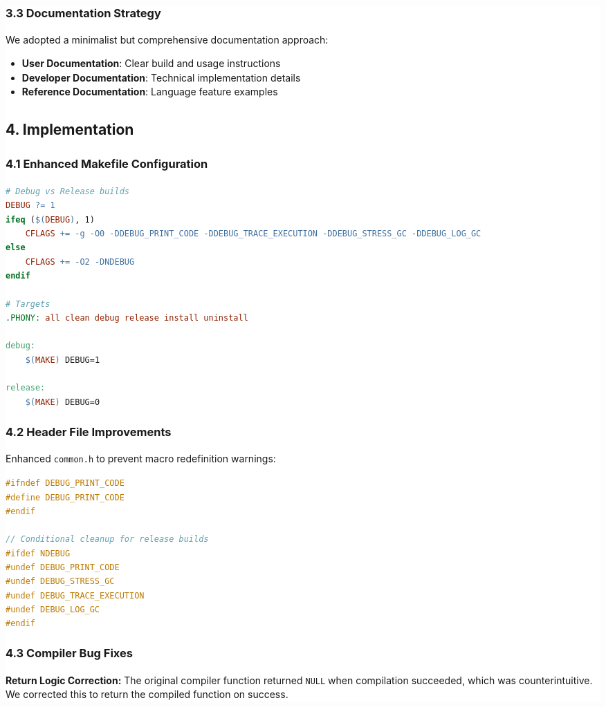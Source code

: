 ### 3.3 Documentation Strategy

We adopted a minimalist but comprehensive documentation approach:
- **User Documentation**: Clear build and usage instructions
- **Developer Documentation**: Technical implementation details
- **Reference Documentation**: Language feature examples

## 4. Implementation

### 4.1 Enhanced Makefile Configuration

```makefile
# Debug vs Release builds
DEBUG ?= 1
ifeq ($(DEBUG), 1)
    CFLAGS += -g -O0 -DDEBUG_PRINT_CODE -DDEBUG_TRACE_EXECUTION -DDEBUG_STRESS_GC -DDEBUG_LOG_GC
else
    CFLAGS += -O2 -DNDEBUG
endif

# Targets
.PHONY: all clean debug release install uninstall

debug:
	$(MAKE) DEBUG=1

release:
	$(MAKE) DEBUG=0
```

### 4.2 Header File Improvements

Enhanced `common.h` to prevent macro redefinition warnings:

```c
#ifndef DEBUG_PRINT_CODE
#define DEBUG_PRINT_CODE
#endif

// Conditional cleanup for release builds
#ifdef NDEBUG
#undef DEBUG_PRINT_CODE
#undef DEBUG_STRESS_GC
#undef DEBUG_TRACE_EXECUTION
#undef DEBUG_LOG_GC
#endif
```

### 4.3 Compiler Bug Fixes

**Return Logic Correction:**
The original compiler function returned `NULL` when compilation succeeded, which was counterintuitive. We corrected this to return the compiled function on success.
